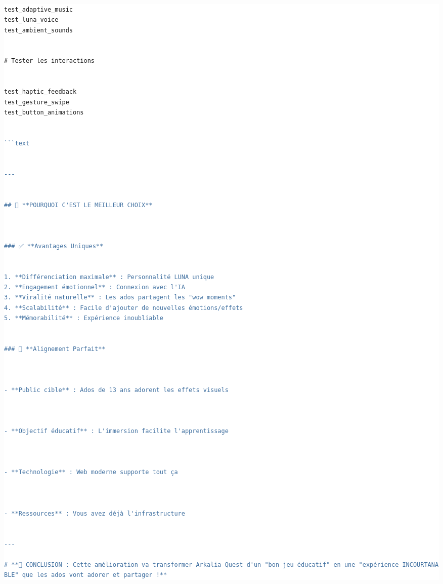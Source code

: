 ```javascript
test_adaptive_music
test_luna_voice
test_ambient_sounds


# Tester les interactions


test_haptic_feedback
test_gesture_swipe
test_button_animations


```text


---


## 🌟 **POURQUOI C'EST LE MEILLEUR CHOIX**



### ✅ **Avantages Uniques**


1. **Différenciation maximale** : Personnalité LUNA unique
2. **Engagement émotionnel** : Connexion avec l'IA
3. **Viralité naturelle** : Les ados partagent les "wow moments"
4. **Scalabilité** : Facile d'ajouter de nouvelles émotions/effets
5. **Mémorabilité** : Expérience inoubliable


### 🎯 **Alignement Parfait**



- **Public cible** : Ados de 13 ans adorent les effets visuels



- **Objectif éducatif** : L'immersion facilite l'apprentissage



- **Technologie** : Web moderne supporte tout ça



- **Ressources** : Vous avez déjà l'infrastructure


---

# **🚀 CONCLUSION : Cette amélioration va transformer Arkalia Quest d'un "bon jeu éducatif" en une "expérience INCOURTANABLE" que les ados vont adorer et partager !**
